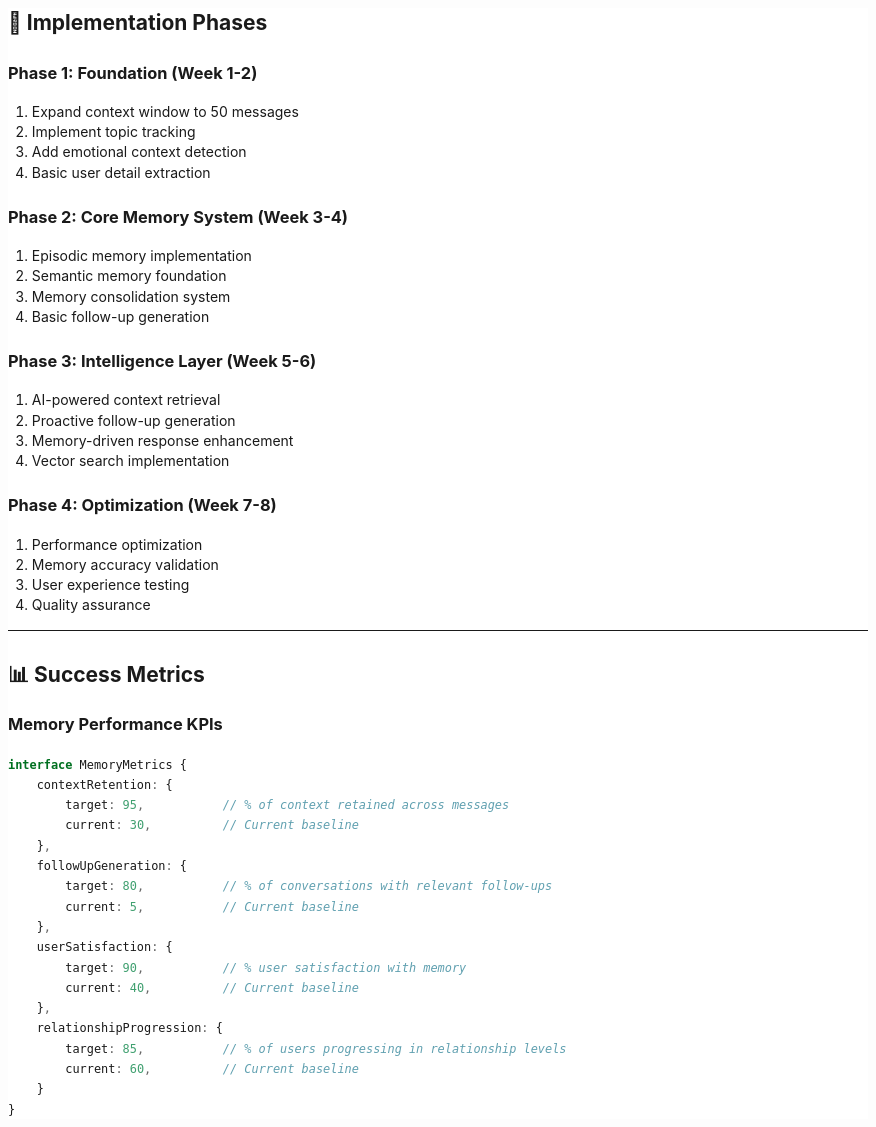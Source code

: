 
## 🚀 **Implementation Phases**

### **Phase 1: Foundation (Week 1-2)**
1. Expand context window to 50 messages
2. Implement topic tracking
3. Add emotional context detection
4. Basic user detail extraction

### **Phase 2: Core Memory System (Week 3-4)**
1. Episodic memory implementation
2. Semantic memory foundation
3. Memory consolidation system
4. Basic follow-up generation

### **Phase 3: Intelligence Layer (Week 5-6)**
1. AI-powered context retrieval
2. Proactive follow-up generation
3. Memory-driven response enhancement
4. Vector search implementation

### **Phase 4: Optimization (Week 7-8)**
1. Performance optimization
2. Memory accuracy validation
3. User experience testing
4. Quality assurance

---

## 📊 **Success Metrics**

### **Memory Performance KPIs**
```typescript
interface MemoryMetrics {
    contextRetention: {
        target: 95,           // % of context retained across messages
        current: 30,          // Current baseline
    },
    followUpGeneration: {
        target: 80,           // % of conversations with relevant follow-ups
        current: 5,           // Current baseline
    },
    userSatisfaction: {
        target: 90,           // % user satisfaction with memory
        current: 40,          // Current baseline
    },
    relationshipProgression: {
        target: 85,           // % of users progressing in relationship levels
        current: 60,          // Current baseline
    }
}
```

